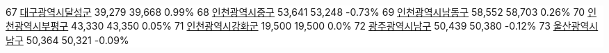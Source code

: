   <tr class="item">
    <td>67</td>
    <td><a href="/apt/대구광역시달성군">대구광역시달성군</a></td>
    <td>39,279</td>
    <td>39,668</td>
    <td>0.99%</td>
  </tr>

  <tr class="item">
    <td>68</td>
    <td><a href="/apt/인천광역시중구">인천광역시중구</a></td>
    <td>53,641</td>
    <td>53,248</td>
    <td>-0.73%</td>
  </tr>

  <tr class="item">
    <td>69</td>
    <td><a href="/apt/인천광역시남동구">인천광역시남동구</a></td>
    <td>58,552</td>
    <td>58,703</td>
    <td>0.26%</td>
  </tr>

  <tr class="item">
    <td>70</td>
    <td><a href="/apt/인천광역시부평구">인천광역시부평구</a></td>
    <td>43,330</td>
    <td>43,350</td>
    <td>0.05%</td>
  </tr>

  <tr class="item">
    <td>71</td>
    <td><a href="/apt/인천광역시강화군">인천광역시강화군</a></td>
    <td>19,500</td>
    <td>19,500</td>
    <td>0.0%</td>
  </tr>

  <tr class="item">
    <td>72</td>
    <td><a href="/apt/광주광역시남구">광주광역시남구</a></td>
    <td>50,439</td>
    <td>50,380</td>
    <td>-0.12%</td>
  </tr>

  <tr class="item">
    <td>73</td>
    <td><a href="/apt/울산광역시남구">울산광역시남구</a></td>
    <td>50,364</td>
    <td>50,321</td>
    <td>-0.09%</td>
  </tr>
